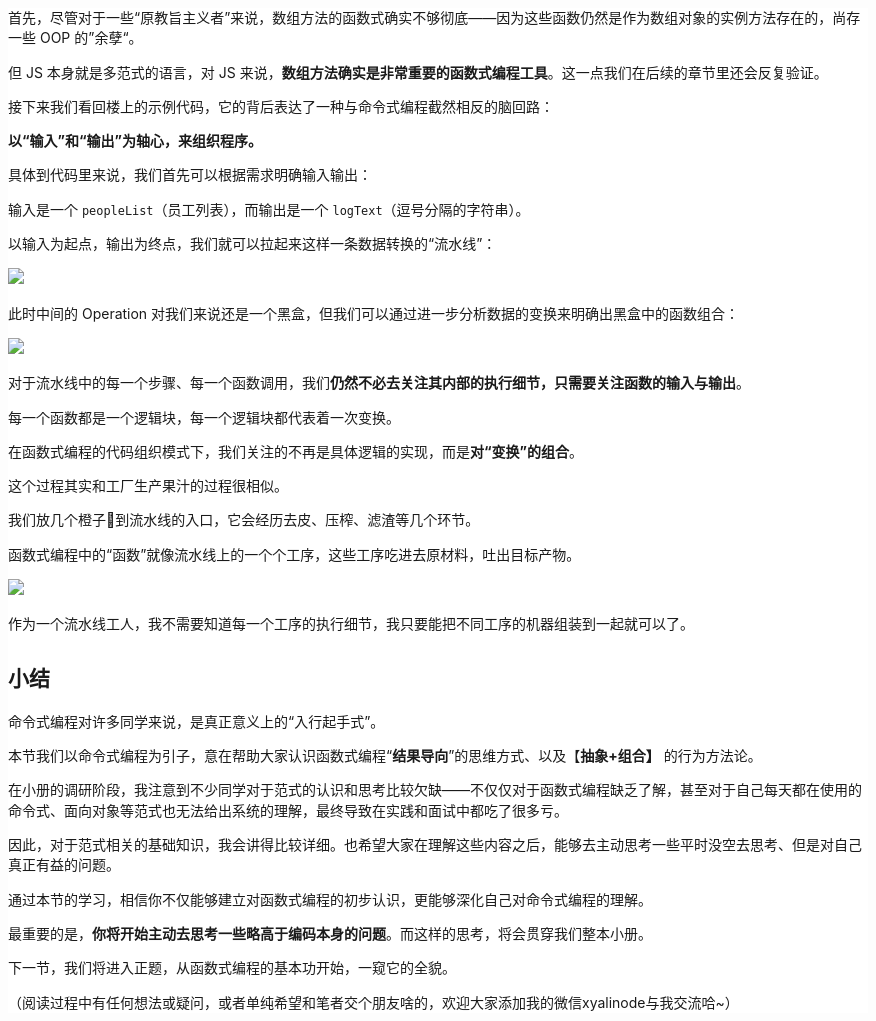 首先，尽管对于一些“原教旨主义者”来说，数组方法的函数式确实不够彻底——因为这些函数仍然是作为数组对象的实例方法存在的，尚存一些 OOP 的”余孽“。

但 JS 本身就是多范式的语言，对 JS 来说，**数组方法确实是非常重要的函数式编程工具**。这一点我们在后续的章节里还会反复验证。

  


接下来我们看回楼上的示例代码，它的背后表达了一种与命令式编程截然相反的脑回路：

**以“输入”和“输出”为轴心，来组织程序。**


具体到代码里来说，我们首先可以根据需求明确输入输出：

输入是一个 `peopleList`（员工列表），而输出是一个 `logText`（逗号分隔的字符串）。

以输入为起点，输出为终点，我们就可以拉起来这样一条数据转换的“流水线”：

![](https://p3-juejin.byteimg.com/tos-cn-i-k3u1fbpfcp/b6625bce5f774b088ef71cc6e41f5ecd~tplv-k3u1fbpfcp-zoom-1.image)

此时中间的 Operation 对我们来说还是一个黑盒，但我们可以通过进一步分析数据的变换来明确出黑盒中的函数组合：

![](https://p3-juejin.byteimg.com/tos-cn-i-k3u1fbpfcp/4275ed8ed75e493090b739a16a7f095e~tplv-k3u1fbpfcp-zoom-1.image)

对于流水线中的每一个步骤、每一个函数调用，我们**仍然不必去关注其内部的执行细节，只需要关注函数的输入与输出**。

  


每一个函数都是一个逻辑块，每一个逻辑块都代表着一次变换。

在函数式编程的代码组织模式下，我们关注的不再是具体逻辑的实现，而是**对“变换”的组合**。

这个过程其实和工厂生产果汁的过程很相似。

我们放几个橙子🍊到流水线的入口，它会经历去皮、压榨、滤渣等几个环节。

函数式编程中的“函数”就像流水线上的一个个工序，这些工序吃进去原材料，吐出目标产物。

![](https://p3-juejin.byteimg.com/tos-cn-i-k3u1fbpfcp/735d36ff233d4e9f87405e9e280ebb40~tplv-k3u1fbpfcp-zoom-1.image)

  


作为一个流水线工人，我不需要知道每一个工序的执行细节，我只要能把不同工序的机器组装到一起就可以了。

  


## 小结

命令式编程对许多同学来说，是真正意义上的“入行起手式”。

本节我们以命令式编程为引子，意在帮助大家认识函数式编程“**结果导向**”的思维方式、以及【**抽象+组合】** 的行为方法论。

在小册的调研阶段，我注意到不少同学对于范式的认识和思考比较欠缺——不仅仅对于函数式编程缺乏了解，甚至对于自己每天都在使用的命令式、面向对象等范式也无法给出系统的理解，最终导致在实践和面试中都吃了很多亏。

因此，对于范式相关的基础知识，我会讲得比较详细。也希望大家在理解这些内容之后，能够去主动思考一些平时没空去思考、但是对自己真正有益的问题。

通过本节的学习，相信你不仅能够建立对函数式编程的初步认识，更能够深化自己对命令式编程的理解。

最重要的是，**你将开始主动去思考一些略高于编码本身的问题**。而这样的思考，将会贯穿我们整本小册。

下一节，我们将进入正题，从函数式编程的基本功开始，一窥它的全貌。

（阅读过程中有任何想法或疑问，或者单纯希望和笔者交个朋友啥的，欢迎大家添加我的微信xyalinode与我交流哈~）